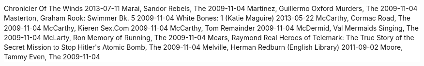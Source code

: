 </tr>
<tr class="groupEntry1">
<td class="field">Chronicler Of The Winds</td>
<td class="field" style="text-align: center; padding-left: 5px">2013-07-11</td>
</tr>
<tr><td class="groupName" colspan="2">Marai, Sandor</td></tr>
<tr class="groupEntry1">
<td class="field">Rebels, The</td>
<td class="field" style="text-align: center; padding-left: 5px">2009-11-04</td>
</tr>
<tr><td class="groupName" colspan="2">Martinez, Guillermo</td></tr>
<tr class="groupEntry1">
<td class="field">Oxford Murders, The</td>
<td class="field" style="text-align: center; padding-left: 5px">2009-11-04</td>
</tr>
<tr><td class="groupName" colspan="2">Masterton, Graham</td></tr>
<tr class="groupEntry1">
<td class="field">Rook: Swimmer Bk. 5</td>
<td class="field" style="text-align: center; padding-left: 5px">2009-11-04</td>
</tr>
<tr class="groupEntry0">
<td class="field">White Bones: 1 (Katie Maguire)</td>
<td class="field" style="text-align: center; padding-left: 5px">2013-05-22</td>
</tr>
<tr><td class="groupName" colspan="2">McCarthy, Cormac</td></tr>
<tr class="groupEntry1">
<td class="field">Road, The</td>
<td class="field" style="text-align: center; padding-left: 5px">2009-11-04</td>
</tr>
<tr><td class="groupName" colspan="2">McCarthy, Kieren</td></tr>
<tr class="groupEntry1">
<td class="field">Sex.Com</td>
<td class="field" style="text-align: center; padding-left: 5px">2009-11-04</td>
</tr>
<tr><td class="groupName" colspan="2">McCarthy, Tom</td></tr>
<tr class="groupEntry1">
<td class="field">Remainder</td>
<td class="field" style="text-align: center; padding-left: 5px">2009-11-04</td>
</tr>
<tr><td class="groupName" colspan="2">McDermid, Val</td></tr>
<tr class="groupEntry1">
<td class="field">Mermaids Singing, The</td>
<td class="field" style="text-align: center; padding-left: 5px">2009-11-04</td>
</tr>
<tr><td class="groupName" colspan="2">McLarty, Ron</td></tr>
<tr class="groupEntry1">
<td class="field">Memory of Running, The</td>
<td class="field" style="text-align: center; padding-left: 5px">2009-11-04</td>
</tr>
<tr><td class="groupName" colspan="2">Mears, Raymond</td></tr>
<tr class="groupEntry1">
<td class="field">Real Heroes of Telemark: The True Story of the Secret Mission to Stop Hitler's Atomic Bomb, The</td>
<td class="field" style="text-align: center; padding-left: 5px">2009-11-04</td>
</tr>
<tr><td class="groupName" colspan="2">Melville, Herman</td></tr>
<tr class="groupEntry1">
<td class="field">Redburn (English Library)</td>
<td class="field" style="text-align: center; padding-left: 5px">2011-09-02</td>
</tr>
<tr><td class="groupName" colspan="2">Moore, Tammy</td></tr>
<tr class="groupEntry1">
<td class="field">Even, The</td>
<td class="field" style="text-align: center; padding-left: 5px">2009-11-04</td>